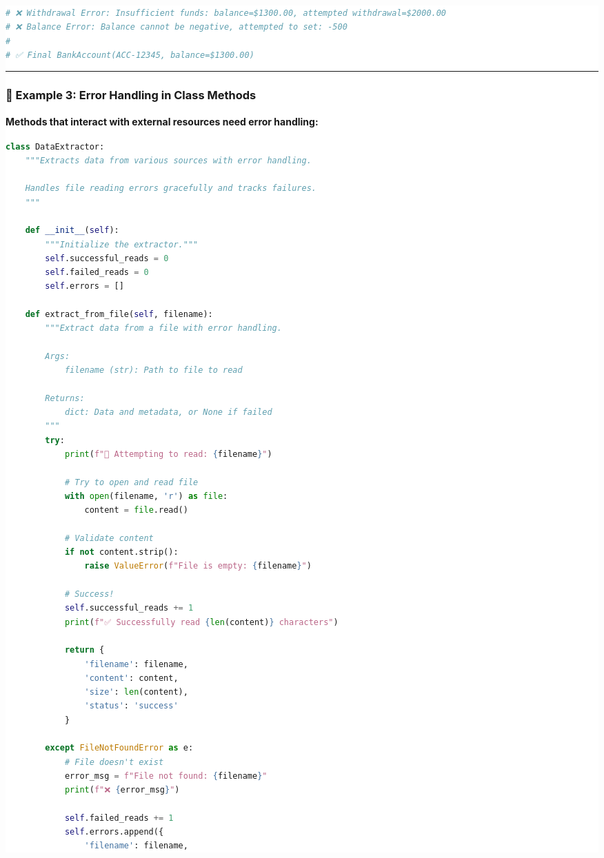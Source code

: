 ```python
# ❌ Withdrawal Error: Insufficient funds: balance=$1300.00, attempted withdrawal=$2000.00
# ❌ Balance Error: Balance cannot be negative, attempted to set: -500
# 
# ✅ Final BankAccount(ACC-12345, balance=$1300.00)
```

---

### 🧪 Example 3: Error Handling in Class Methods

**Methods that interact with external resources need error handling:**

```python
class DataExtractor:
    """Extracts data from various sources with error handling.
    
    Handles file reading errors gracefully and tracks failures.
    """
    
    def __init__(self):
        """Initialize the extractor."""
        self.successful_reads = 0
        self.failed_reads = 0
        self.errors = []
    
    def extract_from_file(self, filename):
        """Extract data from a file with error handling.
        
        Args:
            filename (str): Path to file to read
        
        Returns:
            dict: Data and metadata, or None if failed
        """
        try:
            print(f"📂 Attempting to read: {filename}")
            
            # Try to open and read file
            with open(filename, 'r') as file:
                content = file.read()
            
            # Validate content
            if not content.strip():
                raise ValueError(f"File is empty: {filename}")
            
            # Success!
            self.successful_reads += 1
            print(f"✅ Successfully read {len(content)} characters")
            
            return {
                'filename': filename,
                'content': content,
                'size': len(content),
                'status': 'success'
            }
        
        except FileNotFoundError as e:
            # File doesn't exist
            error_msg = f"File not found: {filename}"
            print(f"❌ {error_msg}")
            
            self.failed_reads += 1
            self.errors.append({
                'filename': filename,
```